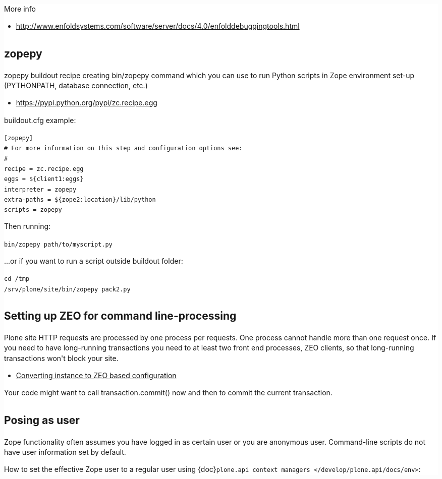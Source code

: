 More info

- <http://www.enfoldsystems.com/software/server/docs/4.0/enfolddebuggingtools.html>

## zopepy

zopepy buildout recipe creating bin/zopepy command which you can use to run Python scripts in Zope environment set-up
(PYTHONPATH, database connection, etc.)

- <https://pypi.python.org/pypi/zc.recipe.egg>

buildout.cfg example:

```
[zopepy]
# For more information on this step and configuration options see:
#
recipe = zc.recipe.egg
eggs = ${client1:eggs}
interpreter = zopepy
extra-paths = ${zope2:location}/lib/python
scripts = zopepy
```

Then running:

```
bin/zopepy path/to/myscript.py
```

...or if you want to run a script outside buildout folder:

```
cd /tmp
/srv/plone/site/bin/zopepy pack2.py
```

## Setting up ZEO for command line-processing

Plone site HTTP requests are processed by one process per requests.
One process cannot handle more than one request once.
If you need to have long-running transactions you need to at least two front end processes, ZEO clients, so that long-running transactions won't block your site.

- [Converting instance to ZEO based configuration](http://docs.plone.org/4/en/old-reference-manuals/buildout/zope_to_zeo.html)

Your code might want to call transaction.commit() now and then to commit the current transaction.

## Posing as user

Zope functionality often assumes you have logged in as certain
user or you are anonymous user. Command-line scripts
do not have user information set by default.

How to set the effective Zope user to a regular user using
{doc}`plone.api context managers </develop/plone.api/docs/env>`:
